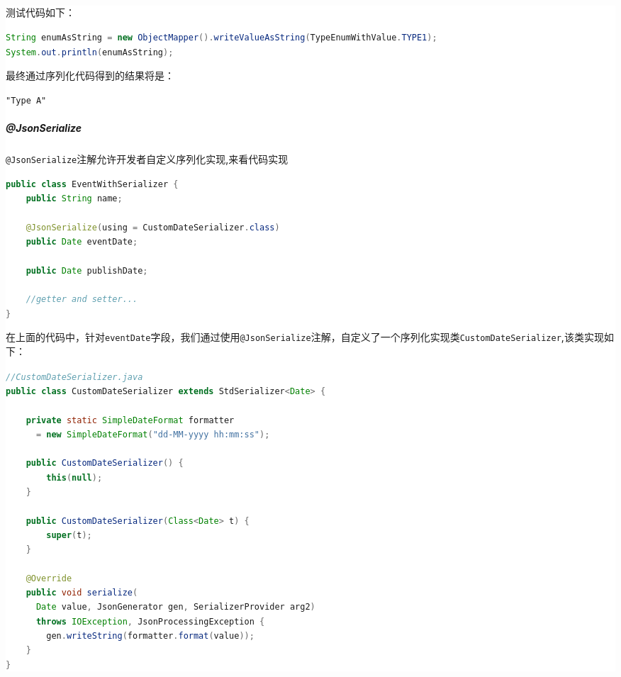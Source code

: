 测试代码如下：

````java
String enumAsString = new ObjectMapper().writeValueAsString(TypeEnumWithValue.TYPE1);
System.out.println(enumAsString);
````

最终通过序列化代码得到的结果将是：

````
"Type A"
````

##### @JsonSerialize

`@JsonSerialize`注解允许开发者自定义序列化实现,来看代码实现

````java
public class EventWithSerializer {
    public String name;

    @JsonSerialize(using = CustomDateSerializer.class)
    public Date eventDate;
    
    public Date publishDate;
    
    //getter and setter...
}
````

在上面的代码中，针对`eventDate`字段，我们通过使用`@JsonSerialize`注解，自定义了一个序列化实现类`CustomDateSerializer`,该类实现如下：

````java
//CustomDateSerializer.java
public class CustomDateSerializer extends StdSerializer<Date> {

    private static SimpleDateFormat formatter 
      = new SimpleDateFormat("dd-MM-yyyy hh:mm:ss");

    public CustomDateSerializer() { 
        this(null); 
    } 

    public CustomDateSerializer(Class<Date> t) {
        super(t); 
    }

    @Override
    public void serialize(
      Date value, JsonGenerator gen, SerializerProvider arg2) 
      throws IOException, JsonProcessingException {
        gen.writeString(formatter.format(value));
    }
}
````
